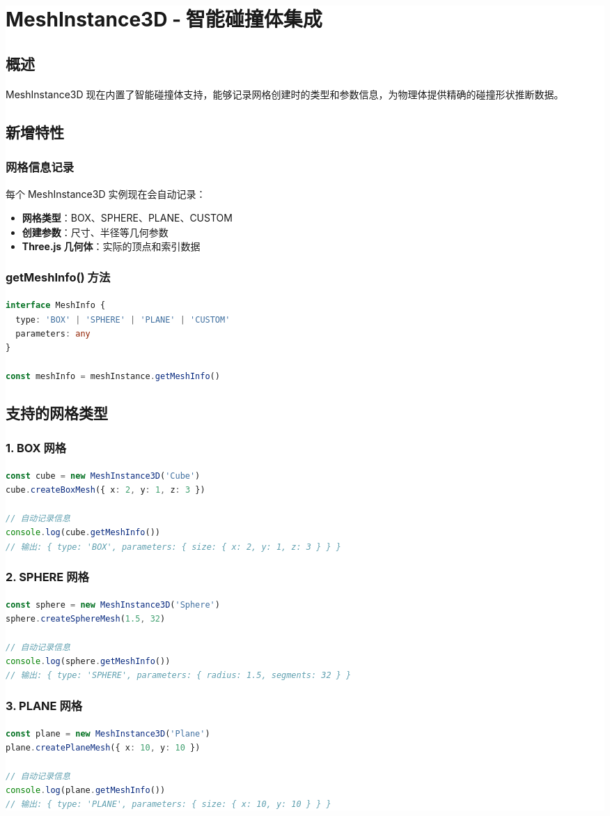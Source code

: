 # MeshInstance3D - 智能碰撞体集成

## 概述

MeshInstance3D 现在内置了智能碰撞体支持，能够记录网格创建时的类型和参数信息，为物理体提供精确的碰撞形状推断数据。

## 新增特性

### 网格信息记录
每个 MeshInstance3D 实例现在会自动记录：
- **网格类型**：BOX、SPHERE、PLANE、CUSTOM
- **创建参数**：尺寸、半径等几何参数
- **Three.js 几何体**：实际的顶点和索引数据

### getMeshInfo() 方法
```typescript
interface MeshInfo {
  type: 'BOX' | 'SPHERE' | 'PLANE' | 'CUSTOM'
  parameters: any
}

const meshInfo = meshInstance.getMeshInfo()
```

## 支持的网格类型

### 1. BOX 网格
```typescript
const cube = new MeshInstance3D('Cube')
cube.createBoxMesh({ x: 2, y: 1, z: 3 })

// 自动记录信息
console.log(cube.getMeshInfo())
// 输出: { type: 'BOX', parameters: { size: { x: 2, y: 1, z: 3 } } }
```

### 2. SPHERE 网格
```typescript
const sphere = new MeshInstance3D('Sphere')
sphere.createSphereMesh(1.5, 32)

// 自动记录信息
console.log(sphere.getMeshInfo())
// 输出: { type: 'SPHERE', parameters: { radius: 1.5, segments: 32 } }
```

### 3. PLANE 网格
```typescript
const plane = new MeshInstance3D('Plane')
plane.createPlaneMesh({ x: 10, y: 10 })

// 自动记录信息
console.log(plane.getMeshInfo())
// 输出: { type: 'PLANE', parameters: { size: { x: 10, y: 10 } } }
```
